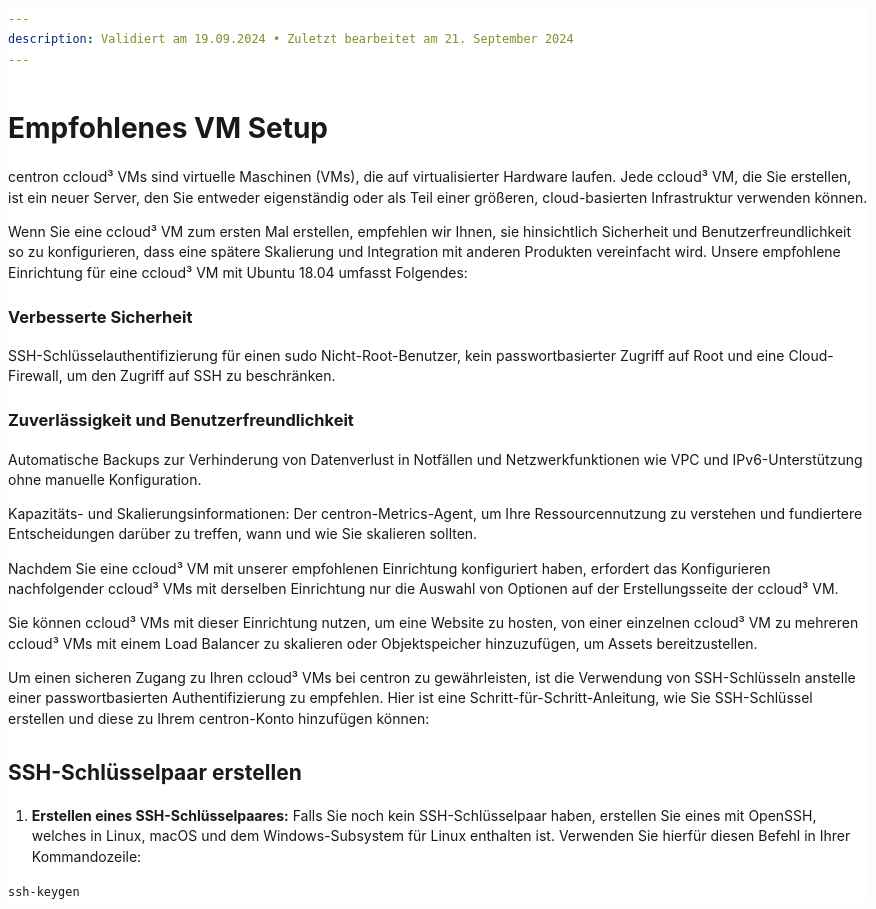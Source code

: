 ```yaml
---
description: Validiert am 19.09.2024 • Zuletzt bearbeitet am 21. September 2024
---
```


# Empfohlenes VM Setup

centron ccloud³ VMs sind virtuelle Maschinen (VMs), die auf virtualisierter Hardware laufen. Jede ccloud³ VM, die Sie erstellen, ist ein neuer Server, den Sie entweder eigenständig oder als Teil einer größeren, cloud-basierten Infrastruktur verwenden können.

Wenn Sie eine ccloud³ VM zum ersten Mal erstellen, empfehlen wir Ihnen, sie hinsichtlich Sicherheit und Benutzerfreundlichkeit so zu konfigurieren, dass eine spätere Skalierung und Integration mit anderen Produkten vereinfacht wird. Unsere empfohlene Einrichtung für eine ccloud³ VM mit Ubuntu 18.04 umfasst Folgendes:

### Verbesserte Sicherheit

SSH-Schlüsselauthentifizierung für einen sudo Nicht-Root-Benutzer, kein passwortbasierter Zugriff auf Root und eine Cloud-Firewall, um den Zugriff auf SSH zu beschränken.



### Zuverlässigkeit und Benutzerfreundlichkeit

Automatische Backups zur Verhinderung von Datenverlust in Notfällen und Netzwerkfunktionen wie VPC und IPv6-Unterstützung ohne manuelle Konfiguration.

Kapazitäts- und Skalierungsinformationen: Der centron-Metrics-Agent, um Ihre Ressourcennutzung zu verstehen und fundiertere Entscheidungen darüber zu treffen, wann und wie Sie skalieren sollten.

Nachdem Sie eine ccloud³ VM mit unserer empfohlenen Einrichtung konfiguriert haben, erfordert das Konfigurieren nachfolgender ccloud³ VMs mit derselben Einrichtung nur die Auswahl von Optionen auf der Erstellungsseite der ccloud³ VM.

Sie können ccloud³ VMs mit dieser Einrichtung nutzen, um eine Website zu hosten, von einer einzelnen ccloud³ VM zu mehreren ccloud³ VMs mit einem Load Balancer zu skalieren oder Objektspeicher hinzuzufügen, um Assets bereitzustellen.

Um einen sicheren Zugang zu Ihren ccloud³ VMs bei centron zu gewährleisten, ist die Verwendung von SSH-Schlüsseln anstelle einer passwortbasierten Authentifizierung zu empfehlen. Hier ist eine Schritt-für-Schritt-Anleitung, wie Sie SSH-Schlüssel erstellen und diese zu Ihrem centron-Konto hinzufügen können:



## **SSH-Schlüsselpaar erstellen**

1. **Erstellen eines SSH-Schlüsselpaares:** Falls Sie noch kein SSH-Schlüsselpaar haben, erstellen Sie eines mit OpenSSH, welches in Linux, macOS und dem Windows-Subsystem für Linux enthalten ist. Verwenden Sie hierfür diesen Befehl in Ihrer Kommandozeile:

```
ssh-keygen
```
